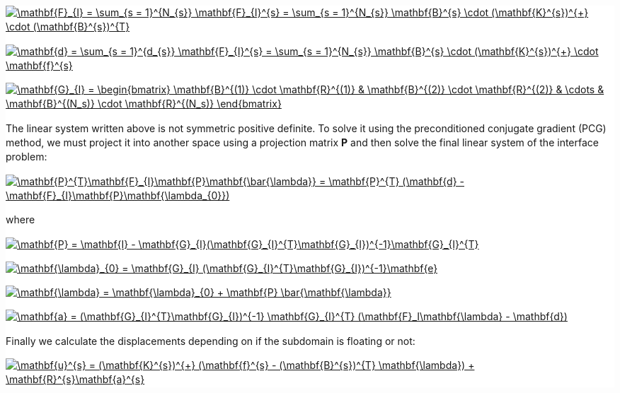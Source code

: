 <a href="https://www.codecogs.com/eqnedit.php?latex=\mathbf{F}_{I}&space;=&space;\sum_{s&space;=&space;1}^{N_{s}}&space;\mathbf{F}_{I}^{s}&space;=&space;\sum_{s&space;=&space;1}^{N_{s}}&space;\mathbf{B}^{s}&space;\cdot&space;(\mathbf{K}^{s})^{&plus;}&space;\cdot&space;(\mathbf{B}^{s})^{T}" target="_blank"><img src="https://latex.codecogs.com/gif.latex?\mathbf{F}_{I}&space;=&space;\sum_{s&space;=&space;1}^{N_{s}}&space;\mathbf{F}_{I}^{s}&space;=&space;\sum_{s&space;=&space;1}^{N_{s}}&space;\mathbf{B}^{s}&space;\cdot&space;(\mathbf{K}^{s})^{&plus;}&space;\cdot&space;(\mathbf{B}^{s})^{T}" title="\mathbf{F}_{I} = \sum_{s = 1}^{N_{s}} \mathbf{F}_{I}^{s} = \sum_{s = 1}^{N_{s}} \mathbf{B}^{s} \cdot (\mathbf{K}^{s})^{+} \cdot (\mathbf{B}^{s})^{T}" /></a>

<a href="https://www.codecogs.com/eqnedit.php?latex=\mathbf{d}&space;=&space;\sum_{s&space;=&space;1}^{d_{s}}&space;\mathbf{F}_{I}^{s}&space;=&space;\sum_{s&space;=&space;1}^{N_{s}}&space;\mathbf{B}^{s}&space;\cdot&space;(\mathbf{K}^{s})^{&plus;}&space;\cdot&space;\mathbf{f}^{s}" target="_blank"><img src="https://latex.codecogs.com/gif.latex?\mathbf{d}&space;=&space;\sum_{s&space;=&space;1}^{d_{s}}&space;\mathbf{F}_{I}^{s}&space;=&space;\sum_{s&space;=&space;1}^{N_{s}}&space;\mathbf{B}^{s}&space;\cdot&space;(\mathbf{K}^{s})^{&plus;}&space;\cdot&space;\mathbf{f}^{s}" title="\mathbf{d} = \sum_{s = 1}^{d_{s}} \mathbf{F}_{I}^{s} = \sum_{s = 1}^{N_{s}} \mathbf{B}^{s} \cdot (\mathbf{K}^{s})^{+} \cdot \mathbf{f}^{s}" /></a>

<a href="https://www.codecogs.com/eqnedit.php?latex=\mathbf{G}_{I}&space;=&space;\begin{bmatrix}&space;\mathbf{B}^{(1)}&space;\cdot&space;\mathbf{R}^{(1)}&space;&&space;\mathbf{B}^{(2)}&space;\cdot&space;\mathbf{R}^{(2)}&space;&&space;\cdots&space;&&space;\mathbf{B}^{(N_s)}&space;\cdot&space;\mathbf{R}^{(N_s)}&space;\end{bmatrix}" target="_blank"><img src="https://latex.codecogs.com/gif.latex?\mathbf{G}_{I}&space;=&space;\begin{bmatrix}&space;\mathbf{B}^{(1)}&space;\cdot&space;\mathbf{R}^{(1)}&space;&&space;\mathbf{B}^{(2)}&space;\cdot&space;\mathbf{R}^{(2)}&space;&&space;\cdots&space;&&space;\mathbf{B}^{(N_s)}&space;\cdot&space;\mathbf{R}^{(N_s)}&space;\end{bmatrix}" title="\mathbf{G}_{I} = \begin{bmatrix} \mathbf{B}^{(1)} \cdot \mathbf{R}^{(1)} & \mathbf{B}^{(2)} \cdot \mathbf{R}^{(2)} & \cdots & \mathbf{B}^{(N_s)} \cdot \mathbf{R}^{(N_s)} \end{bmatrix}" /></a>

The linear system written above is not symmetric positive definite. To solve it using the preconditioned conjugate gradient (PCG) method, we must project it into another space using a projection matrix **P** and then solve the final linear system of the interface problem:

<a href="https://www.codecogs.com/eqnedit.php?latex=\mathbf{P}^{T}\mathbf{F}_{I}\mathbf{P}\mathbf{\bar{\lambda}}&space;=&space;\mathbf{P}^{T}&space;(\mathbf{d}&space;-&space;\mathbf{F}_{I}\mathbf{P}\mathbf{\lambda_{0}})" target="_blank"><img src="https://latex.codecogs.com/gif.latex?\mathbf{P}^{T}\mathbf{F}_{I}\mathbf{P}\mathbf{\bar{\lambda}}&space;=&space;\mathbf{P}^{T}&space;(\mathbf{d}&space;-&space;\mathbf{F}_{I}\mathbf{P}\mathbf{\lambda_{0}})" title="\mathbf{P}^{T}\mathbf{F}_{I}\mathbf{P}\mathbf{\bar{\lambda}} = \mathbf{P}^{T} (\mathbf{d} - \mathbf{F}_{I}\mathbf{P}\mathbf{\lambda_{0}})" /></a>

where

<a href="https://www.codecogs.com/eqnedit.php?latex=\mathbf{P}&space;=&space;\mathbf{I}&space;-&space;\mathbf{G}_{I}(\mathbf{G}_{I}^{T}\mathbf{G}_{I})^{-1}\mathbf{G}_{I}^{T}" target="_blank"><img src="https://latex.codecogs.com/gif.latex?\mathbf{P}&space;=&space;\mathbf{I}&space;-&space;\mathbf{G}_{I}(\mathbf{G}_{I}^{T}\mathbf{G}_{I})^{-1}\mathbf{G}_{I}^{T}" title="\mathbf{P} = \mathbf{I} - \mathbf{G}_{I}(\mathbf{G}_{I}^{T}\mathbf{G}_{I})^{-1}\mathbf{G}_{I}^{T}" /></a>

<a href="https://www.codecogs.com/eqnedit.php?latex=\mathbf{\lambda}_{0}&space;=&space;\mathbf{G}_{I}&space;(\mathbf{G}_{I}^{T}\mathbf{G}_{I})^{-1}\mathbf{e}" target="_blank"><img src="https://latex.codecogs.com/gif.latex?\mathbf{\lambda}_{0}&space;=&space;\mathbf{G}_{I}&space;(\mathbf{G}_{I}^{T}\mathbf{G}_{I})^{-1}\mathbf{e}" title="\mathbf{\lambda}_{0} = \mathbf{G}_{I} (\mathbf{G}_{I}^{T}\mathbf{G}_{I})^{-1}\mathbf{e}" /></a>

<a href="https://www.codecogs.com/eqnedit.php?latex=\mathbf{\lambda}&space;=&space;\mathbf{\lambda}_{0}&space;&plus;&space;\mathbf{P}&space;\bar{\mathbf{\lambda}}" target="_blank"><img src="https://latex.codecogs.com/gif.latex?\mathbf{\lambda}&space;=&space;\mathbf{\lambda}_{0}&space;&plus;&space;\mathbf{P}&space;\bar{\mathbf{\lambda}}" title="\mathbf{\lambda} = \mathbf{\lambda}_{0} + \mathbf{P} \bar{\mathbf{\lambda}}" /></a>

<a href="https://www.codecogs.com/eqnedit.php?latex=\mathbf{a}&space;=&space;(\mathbf{G}_{I}^{T}\mathbf{G}_{I})^{-1}&space;\mathbf{G}_{I}^{T}&space;(\mathbf{F}_I\mathbf{\lambda}&space;-&space;\mathbf{d})" target="_blank"><img src="https://latex.codecogs.com/gif.latex?\mathbf{a}&space;=&space;(\mathbf{G}_{I}^{T}\mathbf{G}_{I})^{-1}&space;\mathbf{G}_{I}^{T}&space;(\mathbf{F}_I\mathbf{\lambda}&space;-&space;\mathbf{d})" title="\mathbf{a} = (\mathbf{G}_{I}^{T}\mathbf{G}_{I})^{-1} \mathbf{G}_{I}^{T} (\mathbf{F}_I\mathbf{\lambda} - \mathbf{d})" /></a>

Finally we calculate the displacements depending on if the subdomain is floating or not:

<a href="https://www.codecogs.com/eqnedit.php?latex=\mathbf{u}^{s}&space;=&space;(\mathbf{K}^{s})^{&plus;}&space;(\mathbf{f}^{s}&space;-&space;(\mathbf{B}^{s})^{T}&space;\mathbf{\lambda})&space;&plus;&space;\mathbf{R}^{s}\mathbf{a}^{s}" target="_blank"><img src="https://latex.codecogs.com/gif.latex?\mathbf{u}^{s}&space;=&space;(\mathbf{K}^{s})^{&plus;}&space;(\mathbf{f}^{s}&space;-&space;(\mathbf{B}^{s})^{T}&space;\mathbf{\lambda})&space;&plus;&space;\mathbf{R}^{s}\mathbf{a}^{s}" title="\mathbf{u}^{s} = (\mathbf{K}^{s})^{+} (\mathbf{f}^{s} - (\mathbf{B}^{s})^{T} \mathbf{\lambda}) + \mathbf{R}^{s}\mathbf{a}^{s}" /></a>
